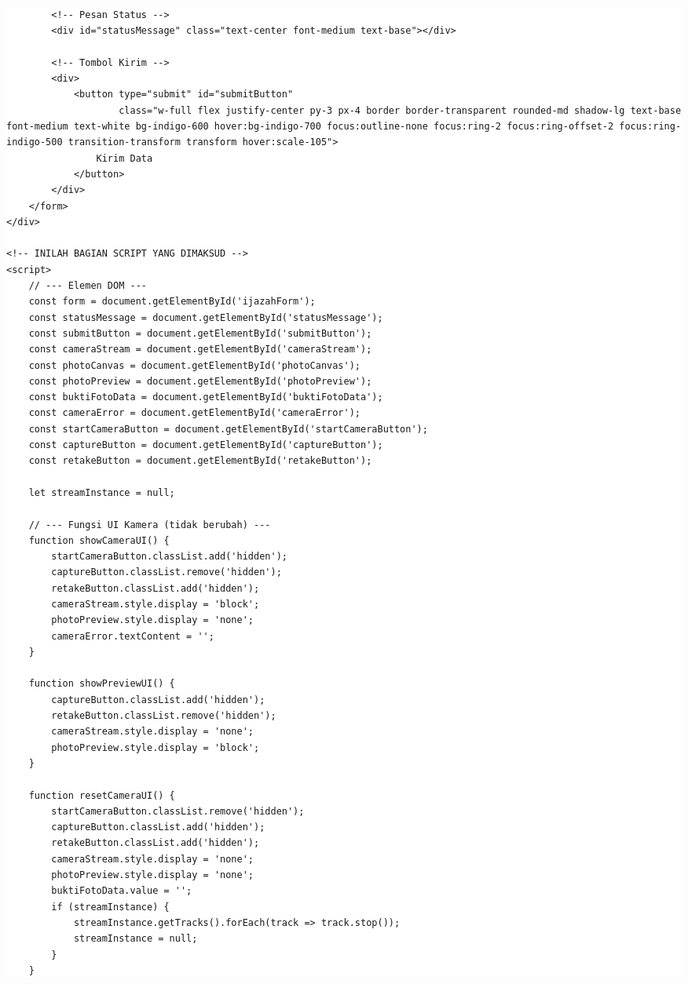             <!-- Pesan Status -->
            <div id="statusMessage" class="text-center font-medium text-base"></div>

            <!-- Tombol Kirim -->
            <div>
                <button type="submit" id="submitButton"
                        class="w-full flex justify-center py-3 px-4 border border-transparent rounded-md shadow-lg text-base font-medium text-white bg-indigo-600 hover:bg-indigo-700 focus:outline-none focus:ring-2 focus:ring-offset-2 focus:ring-indigo-500 transition-transform transform hover:scale-105">
                    Kirim Data
                </button>
            </div>
        </form>
    </div>

    <!-- INILAH BAGIAN SCRIPT YANG DIMAKSUD -->
    <script>
        // --- Elemen DOM ---
        const form = document.getElementById('ijazahForm');
        const statusMessage = document.getElementById('statusMessage');
        const submitButton = document.getElementById('submitButton');
        const cameraStream = document.getElementById('cameraStream');
        const photoCanvas = document.getElementById('photoCanvas');
        const photoPreview = document.getElementById('photoPreview');
        const buktiFotoData = document.getElementById('buktiFotoData');
        const cameraError = document.getElementById('cameraError');
        const startCameraButton = document.getElementById('startCameraButton');
        const captureButton = document.getElementById('captureButton');
        const retakeButton = document.getElementById('retakeButton');

        let streamInstance = null;

        // --- Fungsi UI Kamera (tidak berubah) ---
        function showCameraUI() {
            startCameraButton.classList.add('hidden');
            captureButton.classList.remove('hidden');
            retakeButton.classList.add('hidden');
            cameraStream.style.display = 'block';
            photoPreview.style.display = 'none';
            cameraError.textContent = '';
        }

        function showPreviewUI() {
            captureButton.classList.add('hidden');
            retakeButton.classList.remove('hidden');
            cameraStream.style.display = 'none';
            photoPreview.style.display = 'block';
        }

        function resetCameraUI() {
            startCameraButton.classList.remove('hidden');
            captureButton.classList.add('hidden');
            retakeButton.classList.add('hidden');
            cameraStream.style.display = 'none';
            photoPreview.style.display = 'none';
            buktiFotoData.value = '';
            if (streamInstance) {
                streamInstance.getTracks().forEach(track => track.stop());
                streamInstance = null;
            }
        }
